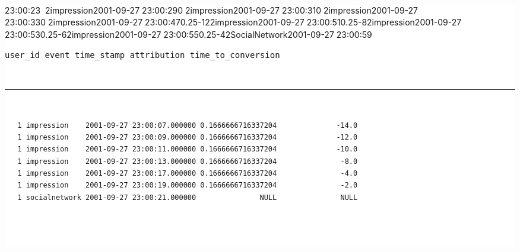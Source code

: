 23:00:23</td><td class="entry cellrowborder" style="vertical-align:top;" headers="d166712e939" rowspan="1" colspan="1"> </td><td class="entry cellrowborder" style="vertical-align:top;" headers="d166712e941" rowspan="1" colspan="1"> </td></tr><tr class="row"><td class="entry cellrowborder" style="vertical-align:top;" headers="d166712e933" rowspan="1" colspan="1">2</td><td class="entry cellrowborder" style="vertical-align:top;" headers="d166712e935" rowspan="1" colspan="1">impression</td><td class="entry cellrowborder" style="vertical-align:top;" headers="d166712e937" rowspan="1" colspan="1">2001-09-27 23:00:29</td><td class="entry cellrowborder" style="vertical-align:top;" headers="d166712e939" rowspan="1" colspan="1">0</td><td class="entry cellrowborder" style="vertical-align:top;" headers="d166712e941" rowspan="1" colspan="1"> </td></tr><tr class="row"><td class="entry cellrowborder" style="vertical-align:top;" headers="d166712e933" rowspan="1" colspan="1">2</td><td class="entry cellrowborder" style="vertical-align:top;" headers="d166712e935" rowspan="1" colspan="1">impression</td><td class="entry cellrowborder" style="vertical-align:top;" headers="d166712e937" rowspan="1" colspan="1">2001-09-27 23:00:31</td><td class="entry cellrowborder" style="vertical-align:top;" headers="d166712e939" rowspan="1" colspan="1">0</td><td class="entry cellrowborder" style="vertical-align:top;" headers="d166712e941" rowspan="1" colspan="1"> </td></tr><tr class="row"><td class="entry cellrowborder" style="vertical-align:top;" headers="d166712e933" rowspan="1" colspan="1">2</td><td class="entry cellrowborder" style="vertical-align:top;" headers="d166712e935" rowspan="1" colspan="1">impression</td><td class="entry cellrowborder" style="vertical-align:top;" headers="d166712e937" rowspan="1" colspan="1">2001-09-27 23:00:33</td><td class="entry cellrowborder" style="vertical-align:top;" headers="d166712e939" rowspan="1" colspan="1">0</td><td class="entry cellrowborder" style="vertical-align:top;" headers="d166712e941" rowspan="1" colspan="1"> </td></tr><tr class="row"><td class="entry cellrowborder" style="vertical-align:top;" headers="d166712e933" rowspan="1" colspan="1">2</td><td class="entry cellrowborder" style="vertical-align:top;" headers="d166712e935" rowspan="1" colspan="1">impression</td><td class="entry cellrowborder" style="vertical-align:top;" headers="d166712e937" rowspan="1" colspan="1">2001-09-27 23:00:47</td><td class="entry cellrowborder" style="vertical-align:top;" headers="d166712e939" rowspan="1" colspan="1">0.25</td><td class="entry cellrowborder" style="vertical-align:top;" headers="d166712e941" rowspan="1" colspan="1">-12</td></tr><tr class="row"><td class="entry cellrowborder" style="vertical-align:top;" headers="d166712e933" rowspan="1" colspan="1">2</td><td class="entry cellrowborder" style="vertical-align:top;" headers="d166712e935" rowspan="1" colspan="1">impression</td><td class="entry cellrowborder" style="vertical-align:top;" headers="d166712e937" rowspan="1" colspan="1">2001-09-27 23:00:51</td><td class="entry cellrowborder" style="vertical-align:top;" headers="d166712e939" rowspan="1" colspan="1">0.25</td><td class="entry cellrowborder" style="vertical-align:top;" headers="d166712e941" rowspan="1" colspan="1">-8</td></tr><tr class="row"><td class="entry cellrowborder" style="vertical-align:top;" headers="d166712e933" rowspan="1" colspan="1">2</td><td class="entry cellrowborder" style="vertical-align:top;" headers="d166712e935" rowspan="1" colspan="1">impression</td><td class="entry cellrowborder" style="vertical-align:top;" headers="d166712e937" rowspan="1" colspan="1">2001-09-27 23:00:53</td><td class="entry cellrowborder" style="vertical-align:top;" headers="d166712e939" rowspan="1" colspan="1">0.25</td><td class="entry cellrowborder" style="vertical-align:top;" headers="d166712e941" rowspan="1" colspan="1">-6</td></tr><tr class="row"><td class="entry cellrowborder" style="vertical-align:top;" headers="d166712e933" rowspan="1" colspan="1">2</td><td class="entry cellrowborder" style="vertical-align:top;" headers="d166712e935" rowspan="1" colspan="1">impression</td><td class="entry cellrowborder" style="vertical-align:top;" headers="d166712e937" rowspan="1" colspan="1">2001-09-27 23:00:55</td><td class="entry cellrowborder" style="vertical-align:top;" headers="d166712e939" rowspan="1" colspan="1">0.25</td><td class="entry cellrowborder" style="vertical-align:top;" headers="d166712e941" rowspan="1" colspan="1">-4</td></tr><tr class="row"><td class="entry cellrowborder" style="vertical-align:top;" headers="d166712e933" rowspan="1" colspan="1">2</td><td class="entry cellrowborder" style="vertical-align:top;" headers="d166712e935" rowspan="1" colspan="1">SocialNetwork</td><td class="entry cellrowborder" style="vertical-align:top;" headers="d166712e937" rowspan="1" colspan="1">2001-09-27 23:00:59</td><td class="entry cellrowborder" style="vertical-align:top;" headers="d166712e939" rowspan="1" colspan="1"> </td><td class="entry cellrowborder" style="vertical-align:top;" headers="d166712e941" rowspan="1" colspan="1"> </td></tr></tbody></table></div><pre class="pre screen" xml:space="preserve"> user_id event         time_stamp                 attribution        time_to_conversion 
 ------- ------------- -------------------------- ------------------ ------------------ 
       1 impression    2001-09-27 23:00:07.000000 0.1666666716337204              -14.0
       1 impression    2001-09-27 23:00:09.000000 0.1666666716337204              -12.0
       1 impression    2001-09-27 23:00:11.000000 0.1666666716337204              -10.0
       1 impression    2001-09-27 23:00:13.000000 0.1666666716337204               -8.0
       1 impression    2001-09-27 23:00:17.000000 0.1666666716337204               -4.0
       1 impression    2001-09-27 23:00:19.000000 0.1666666716337204               -2.0
       1 socialnetwork 2001-09-27 23:00:21.000000               NULL               NULL